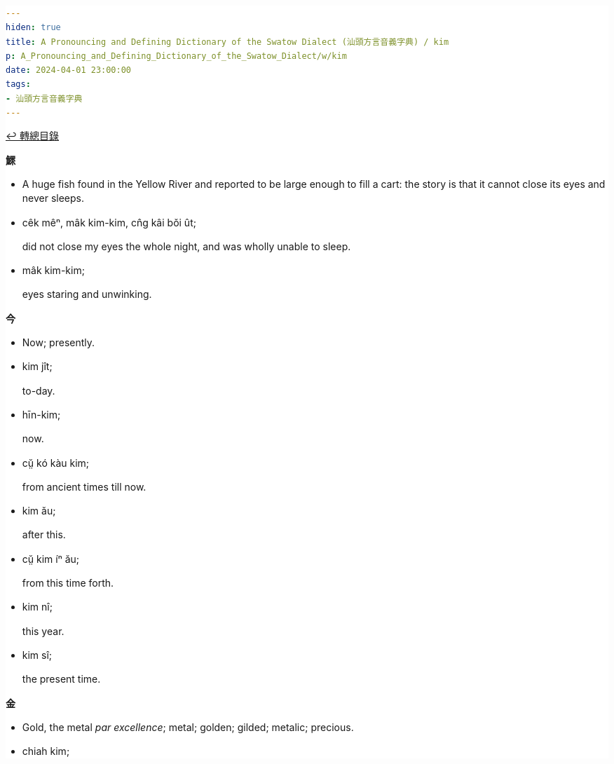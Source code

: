 ```yaml
---
hiden: true
title: A Pronouncing and Defining Dictionary of the Swatow Dialect (汕頭方言音義字典) / kim
p: A_Pronouncing_and_Defining_Dictionary_of_the_Swatow_Dialect/w/kim
date: 2024-04-01 23:00:00
tags: 
- 汕頭方言音義字典
---
```


[↩️ 轉總目錄](/A_Pronouncing_and_Defining_Dictionary_of_the_Swatow_Dialect)


**鰥**
- A huge fish found in the Yellow River and reported to be large enough to fill a cart: the story is that it cannot close  its eyes and never sleeps.

- cêk mêⁿ, mâk kim-kim, cn̂g kâi bŏi ût;

  did not close my eyes the whole night, and was wholly unable to sleep.

- mâk kim-kim;

  eyes staring and unwinking.

**今**
- Now; presently.

- kim jît;

  to-day.

- hīn-kim;

  now.

- cṳ̆ kó kàu kim;

  from ancient times till now.

- kim ău;

  after this.

- cṳ̆ kim íⁿ ău;

  from this time forth.

- kim nî;

  this year.

- kim sî;

  the present time.

**金**
- Gold, the metal *par excellence*; metal; golden; gilded; metalic; precious.

- chiah kim;
